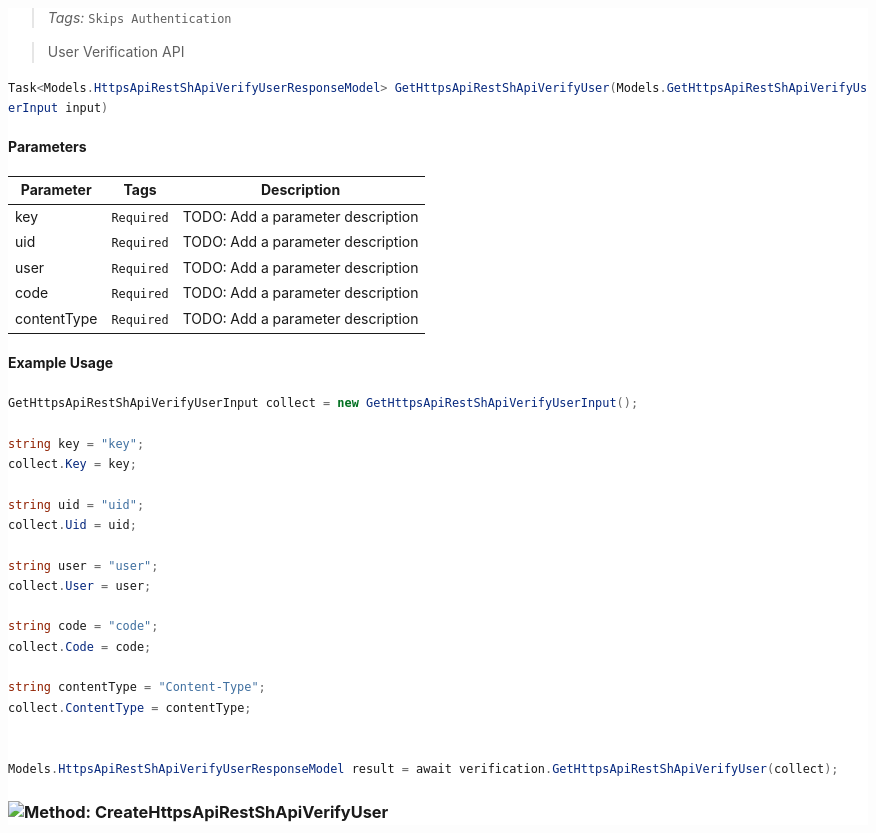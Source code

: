 > *Tags:*  ``` Skips Authentication ``` 

> User Verification API


```csharp
Task<Models.HttpsApiRestShApiVerifyUserResponseModel> GetHttpsApiRestShApiVerifyUser(Models.GetHttpsApiRestShApiVerifyUserInput input)
```

#### Parameters

| Parameter | Tags | Description |
|-----------|------|-------------|
| key |  ``` Required ```  | TODO: Add a parameter description |
| uid |  ``` Required ```  | TODO: Add a parameter description |
| user |  ``` Required ```  | TODO: Add a parameter description |
| code |  ``` Required ```  | TODO: Add a parameter description |
| contentType |  ``` Required ```  | TODO: Add a parameter description |


#### Example Usage

```csharp
GetHttpsApiRestShApiVerifyUserInput collect = new GetHttpsApiRestShApiVerifyUserInput();

string key = "key";
collect.Key = key;

string uid = "uid";
collect.Uid = uid;

string user = "user";
collect.User = user;

string code = "code";
collect.Code = code;

string contentType = "Content-Type";
collect.ContentType = contentType;


Models.HttpsApiRestShApiVerifyUserResponseModel result = await verification.GetHttpsApiRestShApiVerifyUser(collect);

```


### <a name="create_https_api_rest_sh_api_verify_user"></a>![Method: ](https://apidocs.io/img/method.png "SMASH.Controllers.VerificationController.CreateHttpsApiRestShApiVerifyUser") CreateHttpsApiRestShApiVerifyUser
